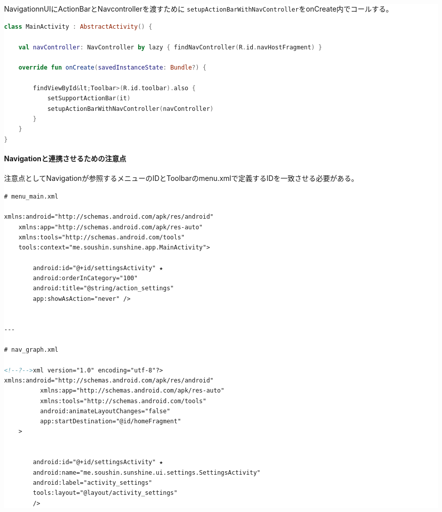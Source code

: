 
NavigationnUIにActionBarとNavcontrollerを渡すために <code>setupActionBarWithNavController</code>をonCreate内でコールする。

```kotlin
class MainActivity : AbstractActivity() {

    val navController: NavController by lazy { findNavController(R.id.navHostFragment) }

    override fun onCreate(savedInstanceState: Bundle?) {

        findViewById&lt;Toolbar>(R.id.toolbar).also {
            setSupportActionBar(it)
            setupActionBarWithNavController(navController)
        }
    }
}

```


#### Navigationと連携させるための注意点

注意点としてNavigationが参照するメニューのIDとToolbarのmenu.xmlで定義するIDを一致させる必要がある。

```xml
# menu_main.xml

xmlns:android="http://schemas.android.com/apk/res/android"
    xmlns:app="http://schemas.android.com/apk/res-auto"
    xmlns:tools="http://schemas.android.com/tools"
    tools:context="me.soushin.sunshine.app.MainActivity">
    
        android:id="@+id/settingsActivity" ★
        android:orderInCategory="100"
        android:title="@string/action_settings"
        app:showAsAction="never" />


---

# nav_graph.xml

<!--?-->xml version="1.0" encoding="utf-8"?>
xmlns:android="http://schemas.android.com/apk/res/android"
          xmlns:app="http://schemas.android.com/apk/res-auto"
          xmlns:tools="http://schemas.android.com/tools"
          android:animateLayoutChanges="false"
          app:startDestination="@id/homeFragment"
    >

    
        android:id="@+id/settingsActivity" ★
        android:name="me.soushin.sunshine.ui.settings.SettingsActivity"
        android:label="activity_settings"
        tools:layout="@layout/activity_settings"
        />


```
